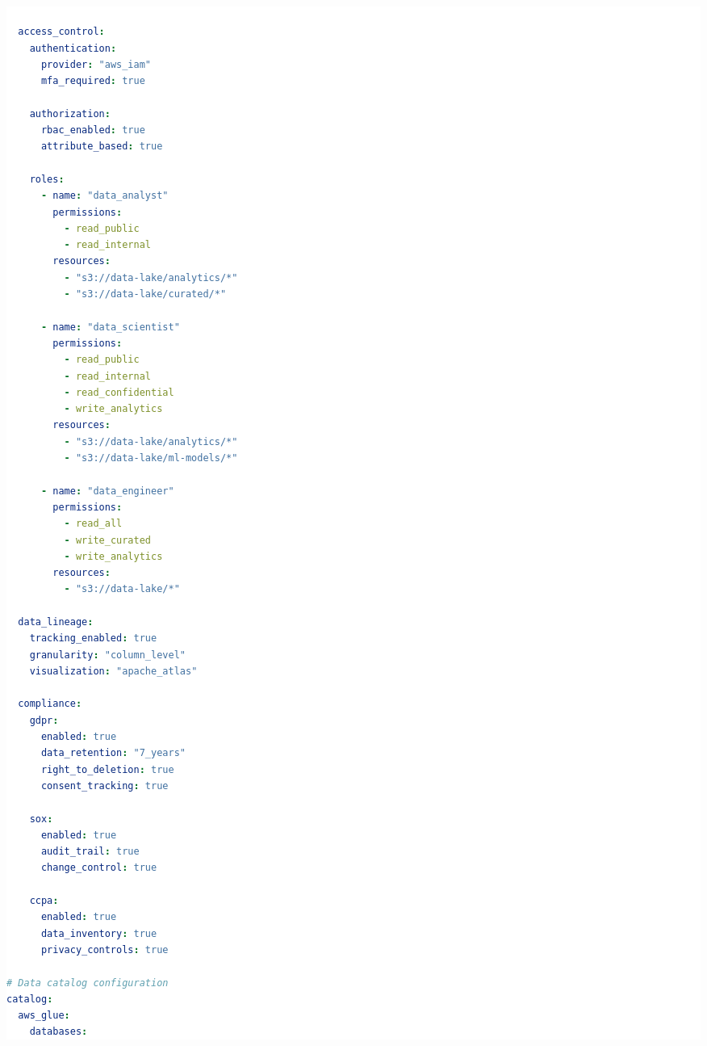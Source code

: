 ```yaml

  access_control:
    authentication:
      provider: "aws_iam"
      mfa_required: true

    authorization:
      rbac_enabled: true
      attribute_based: true

    roles:
      - name: "data_analyst"
        permissions:
          - read_public
          - read_internal
        resources:
          - "s3://data-lake/analytics/*"
          - "s3://data-lake/curated/*"

      - name: "data_scientist"
        permissions:
          - read_public
          - read_internal
          - read_confidential
          - write_analytics
        resources:
          - "s3://data-lake/analytics/*"
          - "s3://data-lake/ml-models/*"

      - name: "data_engineer"
        permissions:
          - read_all
          - write_curated
          - write_analytics
        resources:
          - "s3://data-lake/*"

  data_lineage:
    tracking_enabled: true
    granularity: "column_level"
    visualization: "apache_atlas"

  compliance:
    gdpr:
      enabled: true
      data_retention: "7_years"
      right_to_deletion: true
      consent_tracking: true

    sox:
      enabled: true
      audit_trail: true
      change_control: true

    ccpa:
      enabled: true
      data_inventory: true
      privacy_controls: true

# Data catalog configuration
catalog:
  aws_glue:
    databases:
```